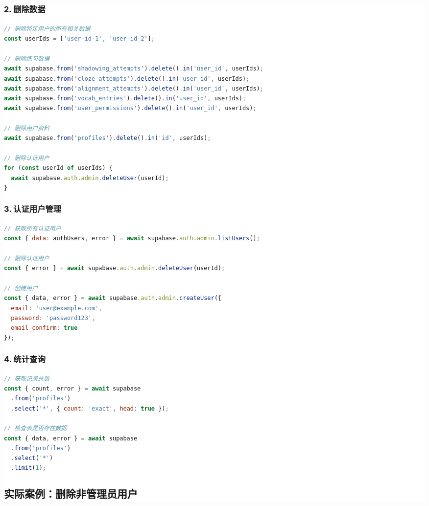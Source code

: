 ### 2. 删除数据
```javascript
// 删除特定用户的所有相关数据
const userIds = ['user-id-1', 'user-id-2'];

// 删除练习数据
await supabase.from('shadowing_attempts').delete().in('user_id', userIds);
await supabase.from('cloze_attempts').delete().in('user_id', userIds);
await supabase.from('alignment_attempts').delete().in('user_id', userIds);
await supabase.from('vocab_entries').delete().in('user_id', userIds);
await supabase.from('user_permissions').delete().in('user_id', userIds);

// 删除用户资料
await supabase.from('profiles').delete().in('id', userIds);

// 删除认证用户
for (const userId of userIds) {
  await supabase.auth.admin.deleteUser(userId);
}
```

### 3. 认证用户管理
```javascript
// 获取所有认证用户
const { data: authUsers, error } = await supabase.auth.admin.listUsers();

// 删除认证用户
const { error } = await supabase.auth.admin.deleteUser(userId);

// 创建用户
const { data, error } = await supabase.auth.admin.createUser({
  email: 'user@example.com',
  password: 'password123',
  email_confirm: true
});
```

### 4. 统计查询
```javascript
// 获取记录总数
const { count, error } = await supabase
  .from('profiles')
  .select('*', { count: 'exact', head: true });

// 检查表是否存在数据
const { data, error } = await supabase
  .from('profiles')
  .select('*')
  .limit(1);
```

## 实际案例：删除非管理员用户
